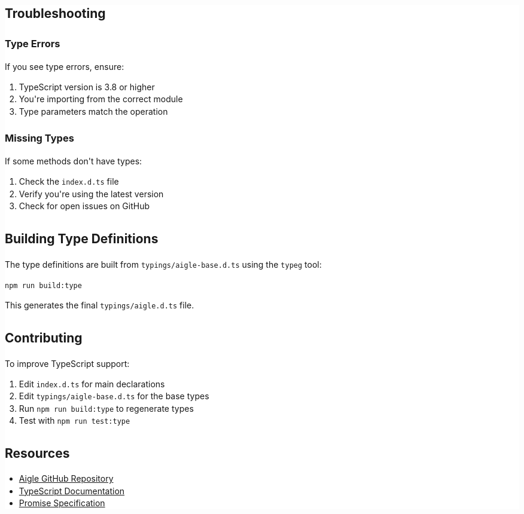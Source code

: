 ## Troubleshooting

### Type Errors

If you see type errors, ensure:

1. TypeScript version is 3.8 or higher
2. You're importing from the correct module
3. Type parameters match the operation

### Missing Types

If some methods don't have types:

1. Check the `index.d.ts` file
2. Verify you're using the latest version
3. Check for open issues on GitHub

## Building Type Definitions

The type definitions are built from `typings/aigle-base.d.ts` using the `typeg` tool:

```bash
npm run build:type
```

This generates the final `typings/aigle.d.ts` file.

## Contributing

To improve TypeScript support:

1. Edit `index.d.ts` for main declarations
2. Edit `typings/aigle-base.d.ts` for the base types
3. Run `npm run build:type` to regenerate types
4. Test with `npm run test:type`

## Resources

- [Aigle GitHub Repository](https://github.com/suguru03/aigle)
- [TypeScript Documentation](https://www.typescriptlang.org/)
- [Promise Specification](https://promisesaplus.com/)
